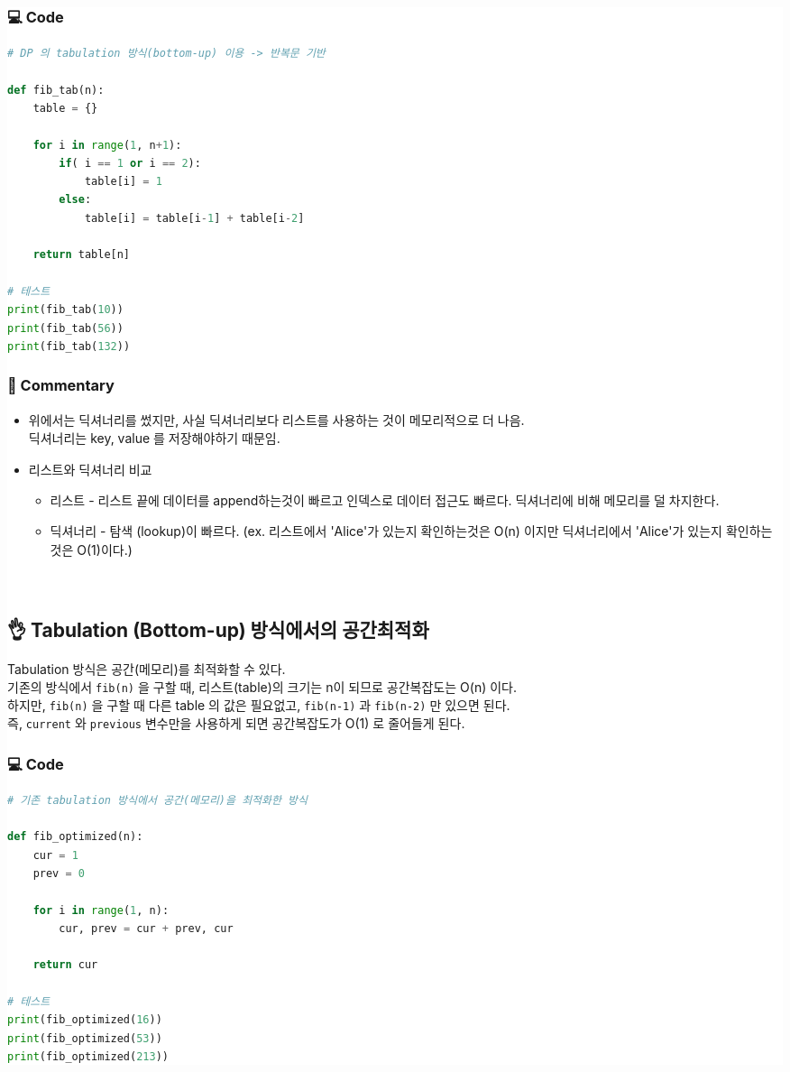### 💻 Code

``` python
# DP 의 tabulation 방식(bottom-up) 이용 -> 반복문 기반

def fib_tab(n):
    table = {}

    for i in range(1, n+1):
        if( i == 1 or i == 2):
            table[i] = 1
        else:
            table[i] = table[i-1] + table[i-2]
    
    return table[n]

# 테스트
print(fib_tab(10))
print(fib_tab(56))
print(fib_tab(132))

```


### 💬 Commentary
- 위에서는 딕셔너리를 썼지만, 사실 딕셔너리보다 리스트를 사용하는 것이 메모리적으로 더 나음.  
딕셔너리는 key, value 를 저장해야하기 때문임.

- 리스트와 딕셔너리 비교

  - 리스트 - 리스트 끝에 데이터를 append하는것이 빠르고 인덱스로 데이터 접근도 빠르다.
딕셔너리에 비해 메모리를 덜 차지한다.

  - 딕셔너리 - 탐색 (lookup)이 빠르다. (ex. 리스트에서 'Alice'가 있는지 확인하는것은 O(n) 이지만 딕셔너리에서 'Alice'가 있는지 확인하는것은 O(1)이다.)

<br>

## 👌 Tabulation (Bottom-up) 방식에서의 공간최적화

Tabulation 방식은 공간(메모리)를 최적화할 수 있다.  
기존의 방식에서 `fib(n)` 을 구할 때, 리스트(table)의 크기는 n이 되므로 공간복잡도는 O(n) 이다.  
하지만, `fib(n)` 을 구할 때 다른 table 의 값은 필요없고, `fib(n-1)` 과 `fib(n-2)` 만 있으면 된다.  
즉,  `current` 와 `previous` 변수만을 사용하게 되면 공간복잡도가 O(1) 로 줄어들게 된다.


### 💻 Code

``` python
# 기존 tabulation 방식에서 공간(메모리)을 최적화한 방식

def fib_optimized(n):
    cur = 1
    prev = 0

    for i in range(1, n):
        cur, prev = cur + prev, cur
        
    return cur

# 테스트
print(fib_optimized(16))
print(fib_optimized(53))
print(fib_optimized(213))
```
